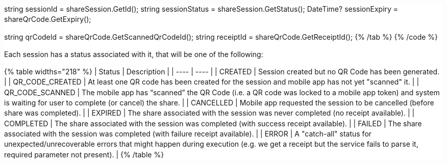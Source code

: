 string sessionId = shareSession.GetId();
string sessionStatus = shareSession.GetStatus();
DateTime? sessionExpiry = shareQrCode.GetExpiry();

string qrCodeId = shareQrCode.GetScannedQrCodeId();
string receiptId = shareQrCode.GetReceiptId();
{% /tab %}
{% /code %}

Each session has a status associated with it, that will be one of the following:

{% table widths="218" %}
| Status | Description | 
| ---- | ---- | 
| CREATED | Session created but no QR Code has been generated. | 
| QR_CODE_CREATED | At least one QR code has been created for the session and mobile app has not yet "scanned" it. | 
| QR_CODE_SCANNED | The mobile app has “scanned” the QR Code (i.e. a QR code was locked to a mobile app token) and system is waiting for user to complete (or cancel) the share. | 
| CANCELLED | Mobile app requested the session to be cancelled (before share was completed). | 
| EXPIRED | The share associated with the session was never completed (no receipt available). | 
| COMPLETED | The share associated with the session was completed (with success receipt available). | 
| FAILED | The share associated with the session was completed (with failure receipt available). | 
| ERROR | A "catch-all" status for unexpected/unrecoverable errors that might happen during execution (e.g. we get a receipt but the service fails to parse it, required parameter not present). | 
{% /table %}